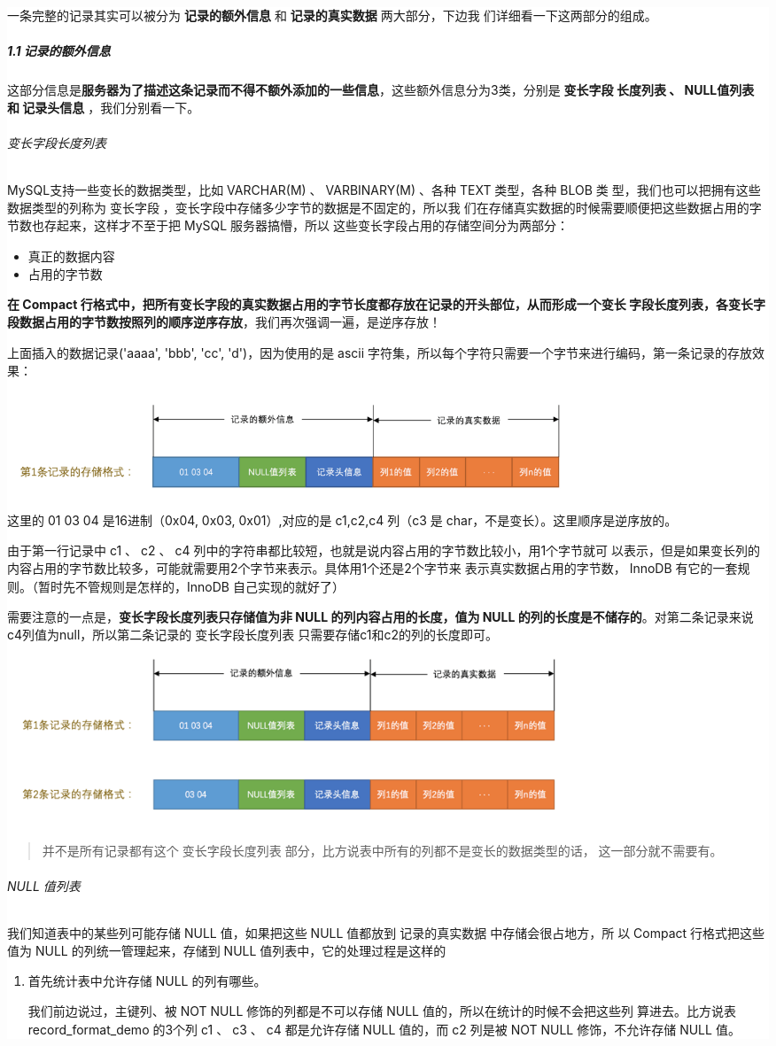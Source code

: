 一条完整的记录其实可以被分为 **记录的额外信息** 和 **记录的真实数据** 两大部分，下边我 们详细看一下这两部分的组成。

##### 1.1 记录的额外信息

这部分信息是**服务器为了描述这条记录而不得不额外添加的一些信息**，这些额外信息分为3类，分别是 **变长字段 长度列表 、 NULL值列表 和 记录头信息** ，我们分别看一下。

###### 变长字段长度列表

MySQL支持一些变长的数据类型，比如 VARCHAR(M) 、 VARBINARY(M) 、各种 TEXT 类型，各种 BLOB 类 型，我们也可以把拥有这些数据类型的列称为 变长字段 ，变长字段中存储多少字节的数据是不固定的，所以我 们在存储真实数据的时候需要顺便把这些数据占用的字节数也存起来，这样才不至于把 MySQL 服务器搞懵，所以 这些变长字段占用的存储空间分为两部分：

- 真正的数据内容
- 占用的字节数

**在 Compact 行格式中，把所有变长字段的真实数据占用的字节长度都存放在记录的开头部位，从而形成一个变长 字段长度列表，各变长字段数据占用的字节数按照列的顺序逆序存放**，我们再次强调一遍，是逆序存放！

上面插入的数据记录('aaaa', 'bbb', 'cc', 'd')，因为使用的是 ascii 字符集，所以每个字符只需要一个字节来进行编码，第一条记录的存放效果：

![image-20220112095957585](media/images/image-20220112095957585.png)

这里的 01 03 04 是16进制（0x04, 0x03, 0x01）,对应的是 c1,c2,c4 列（c3 是 char，不是变长）。这里顺序是逆序放的。

由于第一行记录中 c1 、 c2 、 c4 列中的字符串都比较短，也就是说内容占用的字节数比较小，用1个字节就可 以表示，但是如果变长列的内容占用的字节数比较多，可能就需要用2个字节来表示。具体用1个还是2个字节来 表示真实数据占用的字节数， InnoDB 有它的一套规则。（暂时先不管规则是怎样的，InnoDB 自己实现的就好了）

需要注意的一点是，**变长字段长度列表只存储值为非 NULL 的列内容占用的长度，值为 NULL 的列的长度是不储存的**。对第二条记录来说 c4列值为null，所以第二条记录的 变长字段长度列表 只需要存储c1和c2的列的长度即可。

![image-20220112100652781](media/images/image-20220112100652781.png)

> 并不是所有记录都有这个 变长字段长度列表 部分，比方说表中所有的列都不是变长的数据类型的话， 这一部分就不需要有。

###### NULL 值列表 

我们知道表中的某些列可能存储 NULL 值，如果把这些 NULL 值都放到 记录的真实数据 中存储会很占地方，所 以 Compact 行格式把这些值为 NULL 的列统一管理起来，存储到 NULL 值列表中，它的处理过程是这样的

1. 首先统计表中允许存储 NULL 的列有哪些。

   我们前边说过，主键列、被 NOT NULL 修饰的列都是不可以存储 NULL 值的，所以在统计的时候不会把这些列 算进去。比方说表 record_format_demo 的3个列 c1 、 c3 、 c4 都是允许存储 NULL 值的，而 c2 列是被 NOT NULL 修饰，不允许存储 NULL 值。
